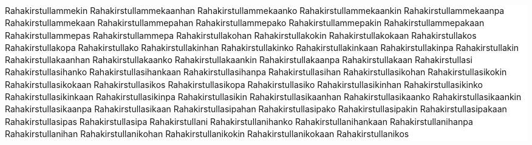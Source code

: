 Rahakirstullammekin
Rahakirstullammekaanhan
Rahakirstullammekaanko
Rahakirstullammekaankin
Rahakirstullammekaanpa
Rahakirstullammekaan
Rahakirstullammepahan
Rahakirstullammepako
Rahakirstullammepakin
Rahakirstullammepakaan
Rahakirstullammepas
Rahakirstullammepa
Rahakirstullakohan
Rahakirstullakokin
Rahakirstullakokaan
Rahakirstullakos
Rahakirstullakopa
Rahakirstullako
Rahakirstullakinhan
Rahakirstullakinko
Rahakirstullakinkaan
Rahakirstullakinpa
Rahakirstullakin
Rahakirstullakaanhan
Rahakirstullakaanko
Rahakirstullakaankin
Rahakirstullakaanpa
Rahakirstullakaan
Rahakirstullasi
Rahakirstullasihanko
Rahakirstullasihankaan
Rahakirstullasihanpa
Rahakirstullasihan
Rahakirstullasikohan
Rahakirstullasikokin
Rahakirstullasikokaan
Rahakirstullasikos
Rahakirstullasikopa
Rahakirstullasiko
Rahakirstullasikinhan
Rahakirstullasikinko
Rahakirstullasikinkaan
Rahakirstullasikinpa
Rahakirstullasikin
Rahakirstullasikaanhan
Rahakirstullasikaanko
Rahakirstullasikaankin
Rahakirstullasikaanpa
Rahakirstullasikaan
Rahakirstullasipahan
Rahakirstullasipako
Rahakirstullasipakin
Rahakirstullasipakaan
Rahakirstullasipas
Rahakirstullasipa
Rahakirstullani
Rahakirstullanihanko
Rahakirstullanihankaan
Rahakirstullanihanpa
Rahakirstullanihan
Rahakirstullanikohan
Rahakirstullanikokin
Rahakirstullanikokaan
Rahakirstullanikos